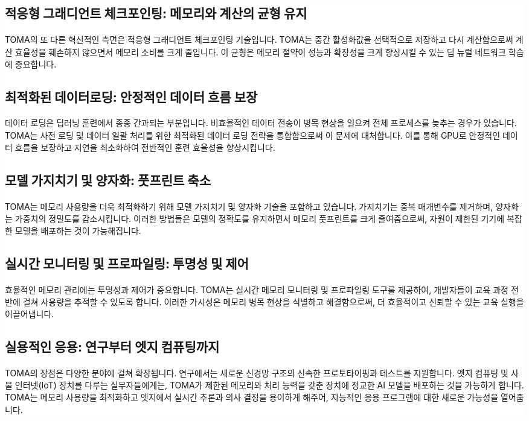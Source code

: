 <script>
     (adsbygoogle = window.adsbygoogle || []).push({});
</script>

## 적응형 그래디언트 체크포인팅: 메모리와 계산의 균형 유지

TOMA의 또 다른 혁신적인 측면은 적응형 그래디언트 체크포인팅 기술입니다. TOMA는 중간 활성화값을 선택적으로 저장하고 다시 계산함으로써 계산 효율성을 훼손하지 않으면서 메모리 소비를 크게 줄입니다. 이 균형은 메모리 절약이 성능과 확장성을 크게 향상시킬 수 있는 딥 뉴럴 네트워크 학습에 중요합니다.

## 최적화된 데이터로딩: 안정적인 데이터 흐름 보장

데이터 로딩은 딥러닝 훈련에서 종종 간과되는 부분입니다. 비효율적인 데이터 전송이 병목 현상을 일으켜 전체 프로세스를 늦추는 경우가 있습니다. TOMA는 사전 로딩 및 데이터 일괄 처리를 위한 최적화된 데이터 로딩 전략을 통합함으로써 이 문제에 대처합니다. 이를 통해 GPU로 안정적인 데이터 흐름을 보장하고 지연을 최소화하여 전반적인 훈련 효율성을 향상시킵니다.



<ins class="adsbygoogle"
     style="display:block"
     data-ad-client="ca-pub-4877378276818686"
     data-ad-slot="1898504329"
     data-ad-format="auto"
     data-full-width-responsive="true"></ins>

<script>
     (adsbygoogle = window.adsbygoogle || []).push({});
</script>

## 모델 가지치기 및 양자화: 풋프린트 축소

TOMA는 메모리 사용량을 더욱 최적화하기 위해 모델 가지치기 및 양자화 기술을 포함하고 있습니다. 가지치기는 중복 매개변수를 제거하며, 양자화는 가중치의 정밀도를 감소시킵니다. 이러한 방법들은 모델의 정확도를 유지하면서 메모리 풋프린트를 크게 줄여줌으로써, 자원이 제한된 기기에 복잡한 모델을 배포하는 것이 가능해집니다.

## 실시간 모니터링 및 프로파일링: 투명성 및 제어

효율적인 메모리 관리에는 투명성과 제어가 중요합니다. TOMA는 실시간 메모리 모니터링 및 프로파일링 도구를 제공하여, 개발자들이 교육 과정 전반에 걸쳐 사용량을 추적할 수 있도록 합니다. 이러한 가시성은 메모리 병목 현상을 식별하고 해결함으로써, 더 효율적이고 신뢰할 수 있는 교육 실행을 이끌어냅니다.



<ins class="adsbygoogle"
     style="display:block"
     data-ad-client="ca-pub-4877378276818686"
     data-ad-slot="1898504329"
     data-ad-format="auto"
     data-full-width-responsive="true"></ins>

<script>
     (adsbygoogle = window.adsbygoogle || []).push({});
</script>

## 실용적인 응용: 연구부터 엣지 컴퓨팅까지

TOMA의 장점은 다양한 분야에 걸쳐 확장됩니다. 연구에서는 새로운 신경망 구조의 신속한 프로토타이핑과 테스트를 지원합니다. 엣지 컴퓨팅 및 사물 인터넷(IoT) 장치를 다루는 실무자들에게는, TOMA가 제한된 메모리와 처리 능력을 갖춘 장치에 정교한 AI 모델을 배포하는 것을 가능하게 합니다. TOMA는 메모리 사용량을 최적화하고 엣지에서 실시간 추론과 의사 결정을 용이하게 해주어, 지능적인 응용 프로그램에 대한 새로운 가능성을 열어줍니다.

